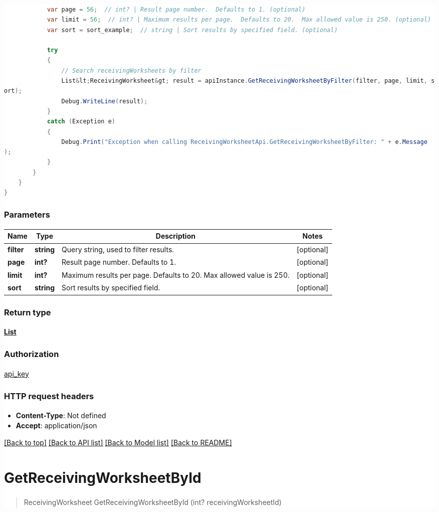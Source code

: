 ```csharp
            var page = 56;  // int? | Result page number.  Defaults to 1. (optional) 
            var limit = 56;  // int? | Maximum results per page.  Defaults to 20.  Max allowed value is 250. (optional) 
            var sort = sort_example;  // string | Sort results by specified field. (optional) 

            try
            {
                // Search receivingWorksheets by filter
                List&lt;ReceivingWorksheet&gt; result = apiInstance.GetReceivingWorksheetByFilter(filter, page, limit, sort);
                Debug.WriteLine(result);
            }
            catch (Exception e)
            {
                Debug.Print("Exception when calling ReceivingWorksheetApi.GetReceivingWorksheetByFilter: " + e.Message );
            }
        }
    }
}
```

### Parameters

Name | Type | Description  | Notes
------------- | ------------- | ------------- | -------------
 **filter** | **string**| Query string, used to filter results. | [optional] 
 **page** | **int?**| Result page number.  Defaults to 1. | [optional] 
 **limit** | **int?**| Maximum results per page.  Defaults to 20.  Max allowed value is 250. | [optional] 
 **sort** | **string**| Sort results by specified field. | [optional] 

### Return type

[**List<ReceivingWorksheet>**](ReceivingWorksheet.md)

### Authorization

[api_key](../README.md#api_key)

### HTTP request headers

 - **Content-Type**: Not defined
 - **Accept**: application/json

[[Back to top]](#) [[Back to API list]](../README.md#documentation-for-api-endpoints) [[Back to Model list]](../README.md#documentation-for-models) [[Back to README]](../README.md)

<a name="getreceivingworksheetbyid"></a>
# **GetReceivingWorksheetById**
> ReceivingWorksheet GetReceivingWorksheetById (int? receivingWorksheetId)
